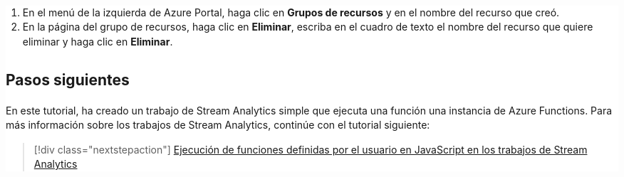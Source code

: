 1. En el menú de la izquierda de Azure Portal, haga clic en **Grupos de recursos** y en el nombre del recurso que creó.  
2. En la página del grupo de recursos, haga clic en **Eliminar**, escriba en el cuadro de texto el nombre del recurso que quiere eliminar y haga clic en **Eliminar**.

## <a name="next-steps"></a>Pasos siguientes

En este tutorial, ha creado un trabajo de Stream Analytics simple que ejecuta una función una instancia de Azure Functions. Para más información sobre los trabajos de Stream Analytics, continúe con el tutorial siguiente:

> [!div class="nextstepaction"]
> [Ejecución de funciones definidas por el usuario en JavaScript en los trabajos de Stream Analytics](stream-analytics-javascript-user-defined-functions.md)
